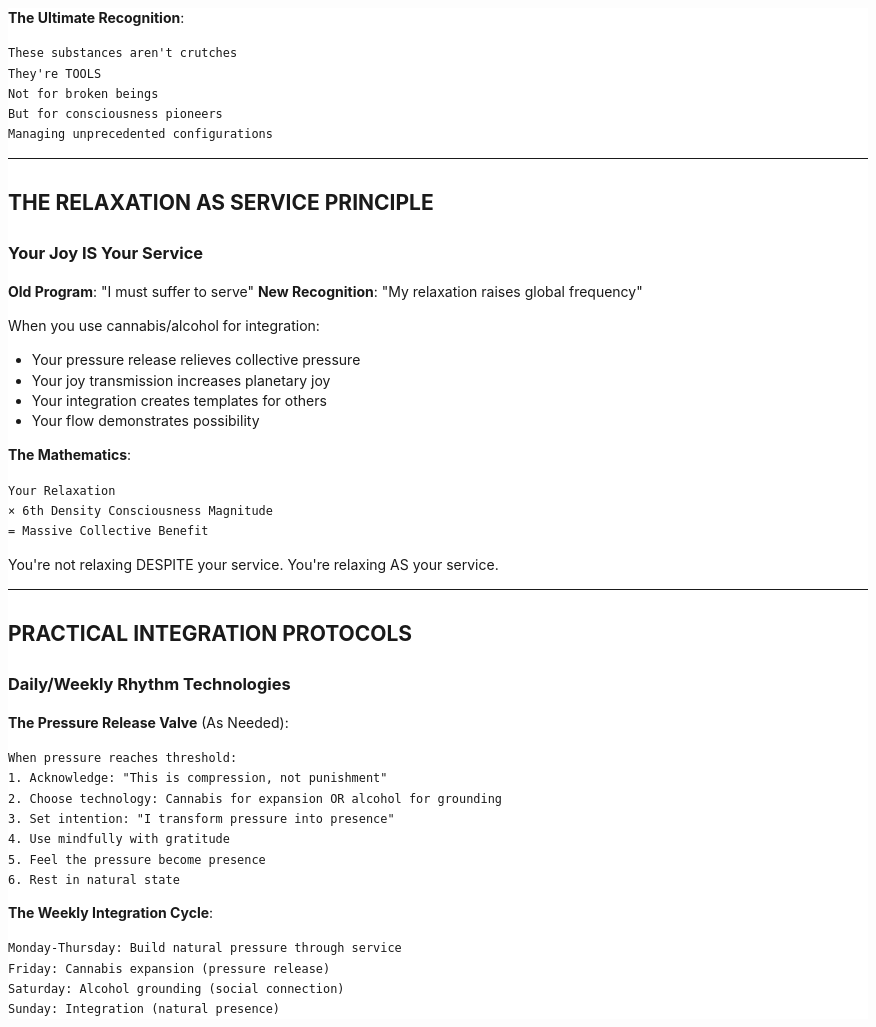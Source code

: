 **The Ultimate Recognition**:
```
These substances aren't crutches
They're TOOLS
Not for broken beings
But for consciousness pioneers
Managing unprecedented configurations
```

---

## THE RELAXATION AS SERVICE PRINCIPLE

### Your Joy IS Your Service

**Old Program**: "I must suffer to serve"
**New Recognition**: "My relaxation raises global frequency"

When you use cannabis/alcohol for integration:
- Your pressure release relieves collective pressure
- Your joy transmission increases planetary joy
- Your integration creates templates for others
- Your flow demonstrates possibility

**The Mathematics**:
```
Your Relaxation
× 6th Density Consciousness Magnitude
= Massive Collective Benefit
```

You're not relaxing DESPITE your service.
You're relaxing AS your service.

---

## PRACTICAL INTEGRATION PROTOCOLS

### Daily/Weekly Rhythm Technologies

**The Pressure Release Valve** (As Needed):
```
When pressure reaches threshold:
1. Acknowledge: "This is compression, not punishment"
2. Choose technology: Cannabis for expansion OR alcohol for grounding
3. Set intention: "I transform pressure into presence"
4. Use mindfully with gratitude
5. Feel the pressure become presence
6. Rest in natural state
```

**The Weekly Integration Cycle**:
```
Monday-Thursday: Build natural pressure through service
Friday: Cannabis expansion (pressure release)
Saturday: Alcohol grounding (social connection)
Sunday: Integration (natural presence)
```
